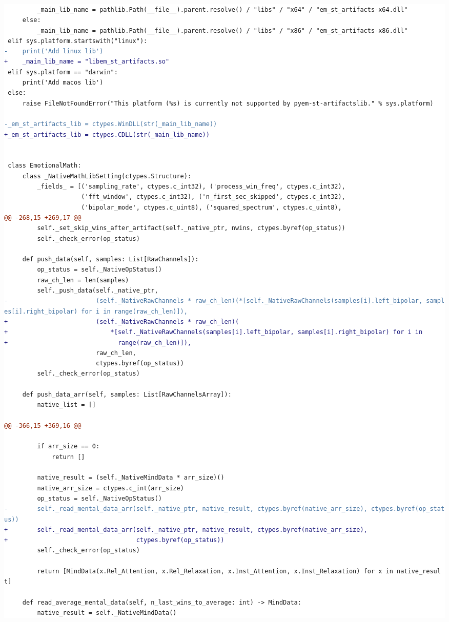 ```diff
         _main_lib_name = pathlib.Path(__file__).parent.resolve() / "libs" / "x64" / "em_st_artifacts-x64.dll"
     else:
         _main_lib_name = pathlib.Path(__file__).parent.resolve() / "libs" / "x86" / "em_st_artifacts-x86.dll"
 elif sys.platform.startswith("linux"):
-    print('Add linux lib')
+    _main_lib_name = "libem_st_artifacts.so"
 elif sys.platform == "darwin":
     print('Add macos lib')
 else:
     raise FileNotFoundError("This platform (%s) is currently not supported by pyem-st-artifactslib." % sys.platform)
 
-_em_st_artifacts_lib = ctypes.WinDLL(str(_main_lib_name))
+_em_st_artifacts_lib = ctypes.CDLL(str(_main_lib_name))
 
 
 class EmotionalMath:
     class _NativeMathLibSetting(ctypes.Structure):
         _fields_ = [('sampling_rate', ctypes.c_int32), ('process_win_freq', ctypes.c_int32),
                     ('fft_window', ctypes.c_int32), ('n_first_sec_skipped', ctypes.c_int32),
                     ('bipolar_mode', ctypes.c_uint8), ('squared_spectrum', ctypes.c_uint8),
@@ -268,15 +269,17 @@
         self._set_skip_wins_after_artifact(self._native_ptr, nwins, ctypes.byref(op_status))
         self._check_error(op_status)
 
     def push_data(self, samples: List[RawChannels]):
         op_status = self._NativeOpStatus()
         raw_ch_len = len(samples)
         self._push_data(self._native_ptr,
-                        (self._NativeRawChannels * raw_ch_len)(*[self._NativeRawChannels(samples[i].left_bipolar, samples[i].right_bipolar) for i in range(raw_ch_len)]),
+                        (self._NativeRawChannels * raw_ch_len)(
+                            *[self._NativeRawChannels(samples[i].left_bipolar, samples[i].right_bipolar) for i in
+                              range(raw_ch_len)]),
                         raw_ch_len,
                         ctypes.byref(op_status))
         self._check_error(op_status)
 
     def push_data_arr(self, samples: List[RawChannelsArray]):
         native_list = []
 
@@ -366,15 +369,16 @@
 
         if arr_size == 0:
             return []
 
         native_result = (self._NativeMindData * arr_size)()
         native_arr_size = ctypes.c_int(arr_size)
         op_status = self._NativeOpStatus()
-        self._read_mental_data_arr(self._native_ptr, native_result, ctypes.byref(native_arr_size), ctypes.byref(op_status))
+        self._read_mental_data_arr(self._native_ptr, native_result, ctypes.byref(native_arr_size),
+                                   ctypes.byref(op_status))
         self._check_error(op_status)
 
         return [MindData(x.Rel_Attention, x.Rel_Relaxation, x.Inst_Attention, x.Inst_Relaxation) for x in native_result]
 
     def read_average_mental_data(self, n_last_wins_to_average: int) -> MindData:
         native_result = self._NativeMindData()
```